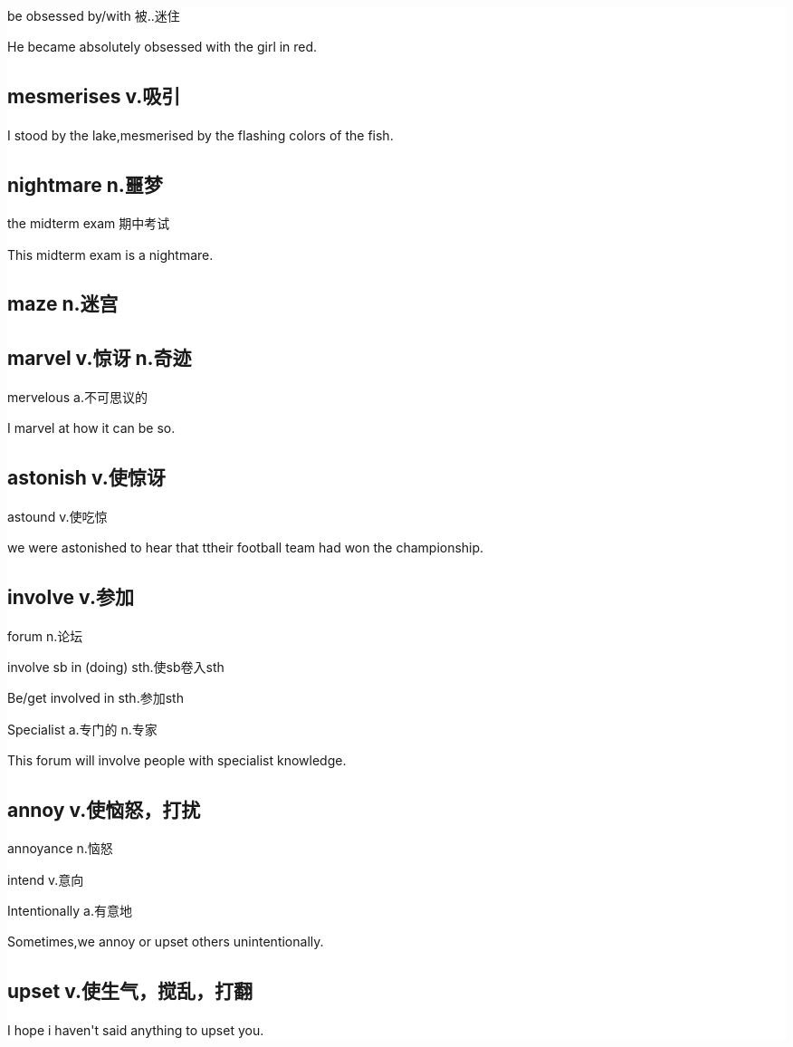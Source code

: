 be obsessed by/with 被..迷住

He became absolutely obsessed with the girl in red.

## mesmerises v.吸引

I stood by the lake,mesmerised by the flashing colors of the fish.

## nightmare n.噩梦

the midterm exam 期中考试

This midterm exam is a nightmare.

## maze n.迷宫

## marvel v.惊讶 n.奇迹

mervelous a.不可思议的

I marvel at how it can be so.

## astonish v.使惊讶

astound v.使吃惊

we were astonished to hear that ttheir football team had won the championship.

## involve v.参加

forum n.论坛

involve sb in (doing) sth.使sb卷入sth

Be/get involved in sth.参加sth

Specialist a.专门的 n.专家

This forum will involve people with specialist knowledge.

## annoy v.使恼怒，打扰

annoyance n.恼怒

intend v.意向

Intentionally a.有意地

Sometimes,we annoy or upset others unintentionally.

## upset v.使生气，搅乱，打翻

I hope i haven't said anything to upset you.
